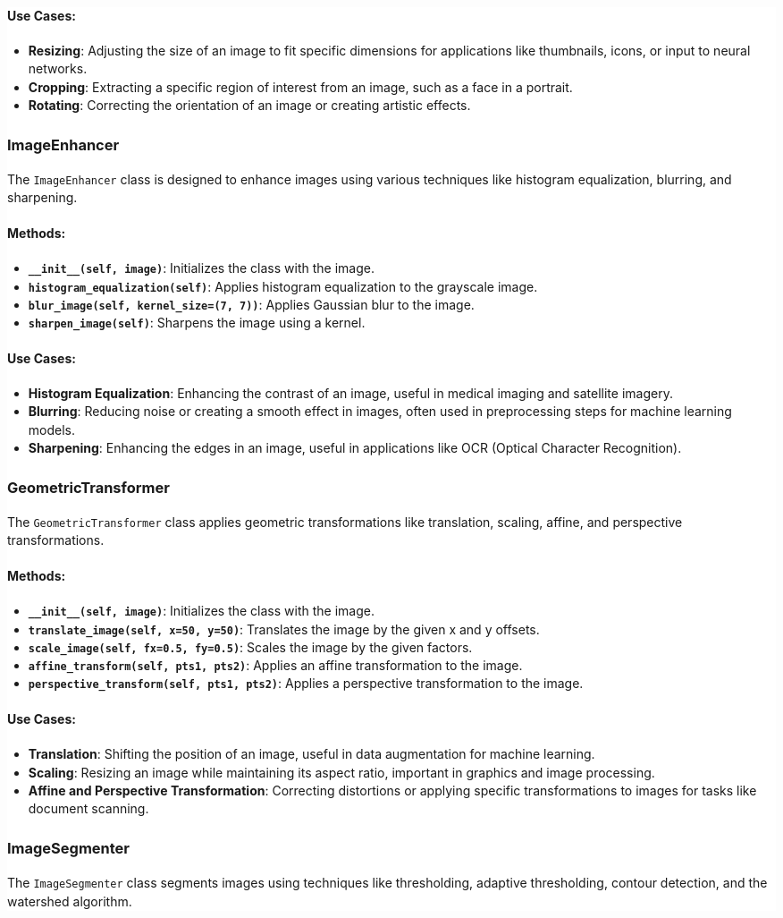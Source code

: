 #### Use Cases:

- **Resizing**: Adjusting the size of an image to fit specific dimensions for applications like thumbnails, icons, or input to neural networks.
- **Cropping**: Extracting a specific region of interest from an image, such as a face in a portrait.
- **Rotating**: Correcting the orientation of an image or creating artistic effects.

### ImageEnhancer

The `ImageEnhancer` class is designed to enhance images using various techniques like histogram equalization, blurring, and sharpening.

#### Methods:

- **`__init__(self, image)`**: Initializes the class with the image.
- **`histogram_equalization(self)`**: Applies histogram equalization to the grayscale image.
- **`blur_image(self, kernel_size=(7, 7))`**: Applies Gaussian blur to the image.
- **`sharpen_image(self)`**: Sharpens the image using a kernel.

#### Use Cases:

- **Histogram Equalization**: Enhancing the contrast of an image, useful in medical imaging and satellite imagery.
- **Blurring**: Reducing noise or creating a smooth effect in images, often used in preprocessing steps for machine learning models.
- **Sharpening**: Enhancing the edges in an image, useful in applications like OCR (Optical Character Recognition).

### GeometricTransformer

The `GeometricTransformer` class applies geometric transformations like translation, scaling, affine, and perspective transformations.

#### Methods:

- **`__init__(self, image)`**: Initializes the class with the image.
- **`translate_image(self, x=50, y=50)`**: Translates the image by the given x and y offsets.
- **`scale_image(self, fx=0.5, fy=0.5)`**: Scales the image by the given factors.
- **`affine_transform(self, pts1, pts2)`**: Applies an affine transformation to the image.
- **`perspective_transform(self, pts1, pts2)`**: Applies a perspective transformation to the image.

#### Use Cases:

- **Translation**: Shifting the position of an image, useful in data augmentation for machine learning.
- **Scaling**: Resizing an image while maintaining its aspect ratio, important in graphics and image processing.
- **Affine and Perspective Transformation**: Correcting distortions or applying specific transformations to images for tasks like document scanning.

### ImageSegmenter

The `ImageSegmenter` class segments images using techniques like thresholding, adaptive thresholding, contour detection, and the watershed algorithm.
